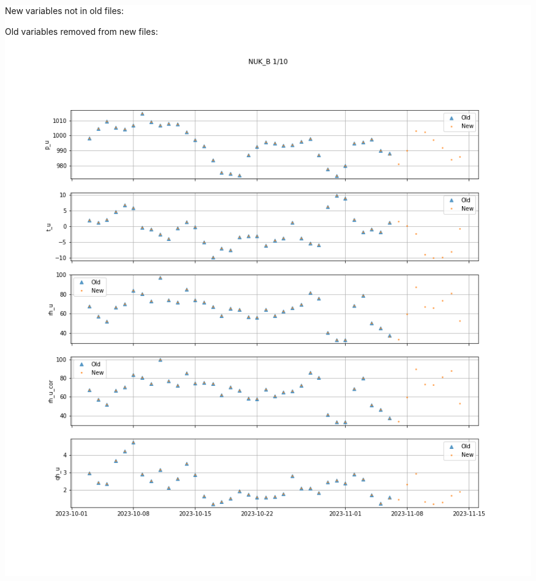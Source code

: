 New variables not in old files:


Old variables removed from new files:

 
![NUK_B](../figures/new_dataverse_upload_2023_11_14/NUK_B_0.png)